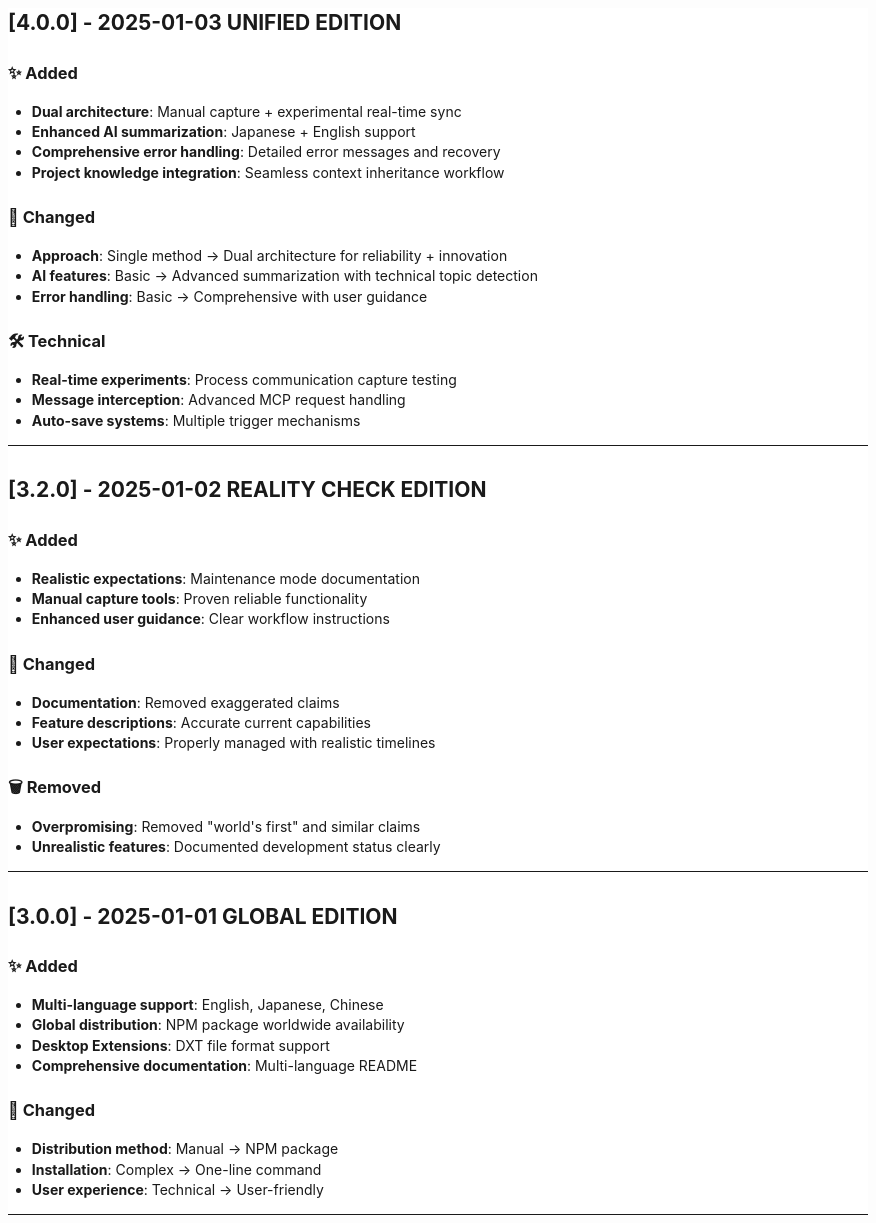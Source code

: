## [4.0.0] - 2025-01-03 **UNIFIED EDITION**

### ✨ **Added**
- **Dual architecture**: Manual capture + experimental real-time sync
- **Enhanced AI summarization**: Japanese + English support
- **Comprehensive error handling**: Detailed error messages and recovery
- **Project knowledge integration**: Seamless context inheritance workflow

### 🔄 **Changed**
- **Approach**: Single method → Dual architecture for reliability + innovation
- **AI features**: Basic → Advanced summarization with technical topic detection
- **Error handling**: Basic → Comprehensive with user guidance

### 🛠️ **Technical**
- **Real-time experiments**: Process communication capture testing
- **Message interception**: Advanced MCP request handling
- **Auto-save systems**: Multiple trigger mechanisms

---

## [3.2.0] - 2025-01-02 **REALITY CHECK EDITION**

### ✨ **Added**
- **Realistic expectations**: Maintenance mode documentation
- **Manual capture tools**: Proven reliable functionality
- **Enhanced user guidance**: Clear workflow instructions

### 🔄 **Changed**
- **Documentation**: Removed exaggerated claims
- **Feature descriptions**: Accurate current capabilities
- **User expectations**: Properly managed with realistic timelines

### 🗑️ **Removed**
- **Overpromising**: Removed "world's first" and similar claims
- **Unrealistic features**: Documented development status clearly

---

## [3.0.0] - 2025-01-01 **GLOBAL EDITION**

### ✨ **Added**
- **Multi-language support**: English, Japanese, Chinese
- **Global distribution**: NPM package worldwide availability
- **Desktop Extensions**: DXT file format support
- **Comprehensive documentation**: Multi-language README

### 🔄 **Changed**
- **Distribution method**: Manual → NPM package
- **Installation**: Complex → One-line command
- **User experience**: Technical → User-friendly

---